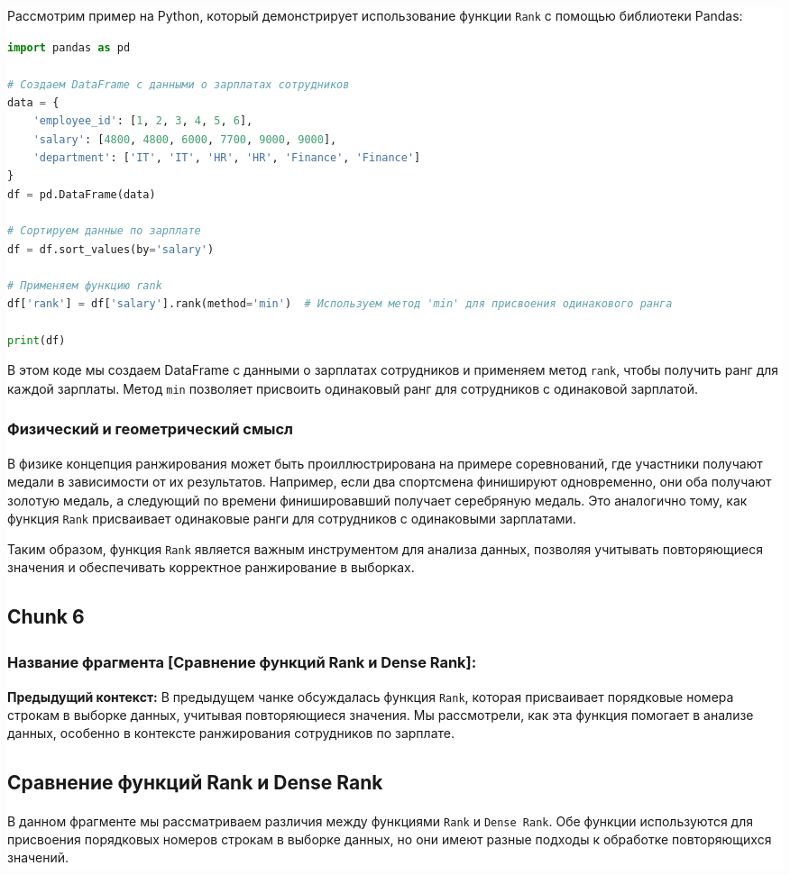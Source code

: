 Рассмотрим пример на Python, который демонстрирует использование функции `Rank` с помощью библиотеки Pandas:

```python
import pandas as pd

# Создаем DataFrame с данными о зарплатах сотрудников
data = {
    'employee_id': [1, 2, 3, 4, 5, 6],
    'salary': [4800, 4800, 6000, 7700, 9000, 9000],
    'department': ['IT', 'IT', 'HR', 'HR', 'Finance', 'Finance']
}
df = pd.DataFrame(data)

# Сортируем данные по зарплате
df = df.sort_values(by='salary')

# Применяем функцию rank
df['rank'] = df['salary'].rank(method='min')  # Используем метод 'min' для присвоения одинакового ранга

print(df)
```

В этом коде мы создаем DataFrame с данными о зарплатах сотрудников и применяем метод `rank`, чтобы получить ранг для каждой зарплаты. Метод `min` позволяет присвоить одинаковый ранг для сотрудников с одинаковой зарплатой.

### Физический и геометрический смысл

В физике концепция ранжирования может быть проиллюстрирована на примере соревнований, где участники получают медали в зависимости от их результатов. Например, если два спортсмена финишируют одновременно, они оба получают золотую медаль, а следующий по времени финишировавший получает серебряную медаль. Это аналогично тому, как функция `Rank` присваивает одинаковые ранги для сотрудников с одинаковыми зарплатами.

Таким образом, функция `Rank` является важным инструментом для анализа данных, позволяя учитывать повторяющиеся значения и обеспечивать корректное ранжирование в выборках.

## Chunk 6
### **Название фрагмента [Сравнение функций Rank и Dense Rank]:**

**Предыдущий контекст:** В предыдущем чанке обсуждалась функция `Rank`, которая присваивает порядковые номера строкам в выборке данных, учитывая повторяющиеся значения. Мы рассмотрели, как эта функция помогает в анализе данных, особенно в контексте ранжирования сотрудников по зарплате.

## **Сравнение функций Rank и Dense Rank**

В данном фрагменте мы рассматриваем различия между функциями `Rank` и `Dense Rank`. Обе функции используются для присвоения порядковых номеров строкам в выборке данных, но они имеют разные подходы к обработке повторяющихся значений.
